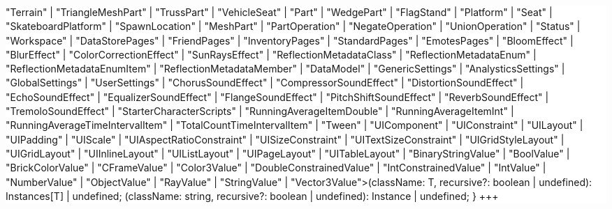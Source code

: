 "Terrain" | "TriangleMeshPart" | "TrussPart" | "VehicleSeat" | "Part" | "WedgePart" | "FlagStand" | "Platform" | "Seat" | "SkateboardPlatform" | "SpawnLocation" | "MeshPart" | "PartOperation" | "NegateOperation" | "UnionOperation" | "Status" | "Workspace" | "DataStorePages" | "FriendPages" | "InventoryPages" | "StandardPages" | "EmotesPages" | "BloomEffect" | "BlurEffect" | "ColorCorrectionEffect" | "SunRaysEffect" | "ReflectionMetadataClass" | "ReflectionMetadataEnum" | "ReflectionMetadataEnumItem" | "ReflectionMetadataMember" | "DataModel" | "GenericSettings" | "AnalysticsSettings" | "GlobalSettings" | "UserSettings" | "ChorusSoundEffect" | "CompressorSoundEffect" | "DistortionSoundEffect" | "EchoSoundEffect" | "EqualizerSoundEffect" | "FlangeSoundEffect" | "PitchShiftSoundEffect" | "ReverbSoundEffect" | "TremoloSoundEffect" | "StarterCharacterScripts" | "RunningAverageItemDouble" | "RunningAverageItemInt" | "RunningAverageTimeIntervalItem" | "TotalCountTimeIntervalItem" | "Tween" | "UIComponent" | "UIConstraint" | "UILayout" | "UIPadding" | "UIScale" | "UIAspectRatioConstraint" | "UISizeConstraint" | "UITextSizeConstraint" | "UIGridStyleLayout" | "UIGridLayout" | "UIInlineLayout" | "UIListLayout" | "UIPageLayout" | "UITableLayout" | "BinaryStringValue" | "BoolValue" | "BrickColorValue" | "CFrameValue" | "Color3Value" | "DoubleConstrainedValue" | "IntConstrainedValue" | "IntValue" | "NumberValue" | "ObjectValue" | "RayValue" | "StringValue" | "Vector3Value">(className: T, recursive?: boolean | undefined): Instances[T] | undefined; (className: string, recursive?: boolean | undefined): Instance | undefined; }
+++

